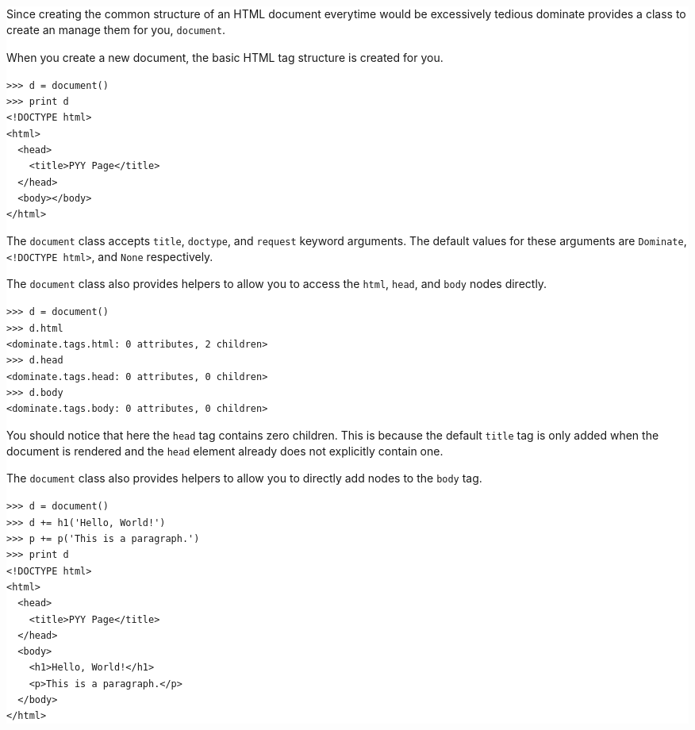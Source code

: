 Since creating the common structure of an HTML document everytime would be excessively tedious dominate provides a class to create an manage them for you, `document`.

When you create a new document, the basic HTML tag structure is created for you.

    >>> d = document()
    >>> print d
    <!DOCTYPE html>
    <html>
      <head>
        <title>PYY Page</title>
      </head>
      <body></body>
    </html>

The `document` class accepts `title`, `doctype`, and `request` keyword arguments.
The default values for these arguments are `Dominate`, `<!DOCTYPE html>`, and `None` respectively.

The `document` class also provides helpers to allow you to access the `html`, `head`, and `body` nodes directly.

    >>> d = document()
    >>> d.html
    <dominate.tags.html: 0 attributes, 2 children>
    >>> d.head
    <dominate.tags.head: 0 attributes, 0 children>
    >>> d.body
    <dominate.tags.body: 0 attributes, 0 children>

You should notice that here the `head` tag contains zero children.
This is because the default `title` tag is only added when the document is rendered and the `head` element already does not explicitly contain one.

The `document` class also provides helpers to allow you to directly add nodes to the `body` tag.

    >>> d = document()
    >>> d += h1('Hello, World!')
    >>> p += p('This is a paragraph.')
    >>> print d
    <!DOCTYPE html>
    <html>
      <head>
        <title>PYY Page</title>
      </head>
      <body>
        <h1>Hello, World!</h1>
        <p>This is a paragraph.</p>
      </body>
    </html>

